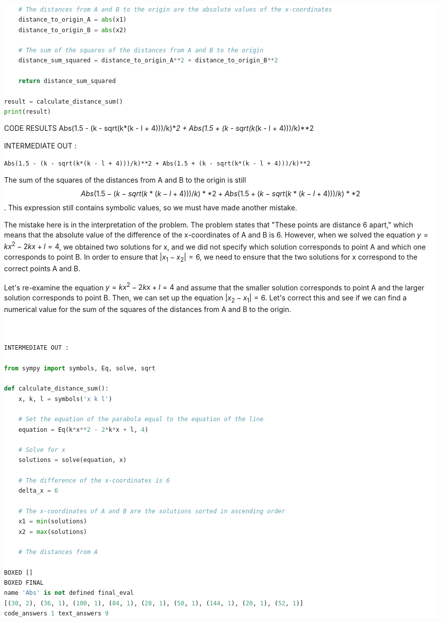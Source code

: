 ```python
    # The distances from A and B to the origin are the absolute values of the x-coordinates
    distance_to_origin_A = abs(x1)
    distance_to_origin_B = abs(x2)

    # The sum of the squares of the distances from A and B to the origin
    distance_sum_squared = distance_to_origin_A**2 + distance_to_origin_B**2

    return distance_sum_squared

result = calculate_distance_sum()
print(result)
```

CODE RESULTS Abs(1.5 - (k - sqrt(k*(k - l + 4)))/k)**2 + Abs(1.5 + (k - sqrt(k*(k - l + 4)))/k)**2

INTERMEDIATE OUT :
```output
Abs(1.5 - (k - sqrt(k*(k - l + 4)))/k)**2 + Abs(1.5 + (k - sqrt(k*(k - l + 4)))/k)**2
```
The sum of the squares of the distances from A and B to the origin is still $$Abs(1.5 - (k - sqrt(k*(k - l + 4)))/k)**2 + Abs(1.5 + (k - sqrt(k*(k - l + 4)))/k)**2$$. This expression still contains symbolic values, so we must have made another mistake.

The mistake here is in the interpretation of the problem. The problem states that "These points are distance 6 apart," which means that the absolute value of the difference of the x-coordinates of A and B is 6. However, when we solved the equation $y = kx^2 - 2kx + l = 4$, we obtained two solutions for x, and we did not specify which solution corresponds to point A and which one corresponds to point B. In order to ensure that $|x_1 - x_2| = 6$, we need to ensure that the two solutions for x correspond to the correct points A and B.

Let's re-examine the equation $y = kx^2 - 2kx + l = 4$ and assume that the smaller solution corresponds to point A and the larger solution corresponds to point B. Then, we can set up the equation $|x_2 - x_1| = 6$. Let's correct this and see if we can find a numerical value for the sum of the squares of the distances from A and B to the origin.

```python


INTERMEDIATE OUT :

from sympy import symbols, Eq, solve, sqrt

def calculate_distance_sum():
    x, k, l = symbols('x k l')

    # Set the equation of the parabola equal to the equation of the line
    equation = Eq(k*x**2 - 2*k*x + l, 4)

    # Solve for x
    solutions = solve(equation, x)

    # The difference of the x-coordinates is 6
    delta_x = 6

    # The x-coordinates of A and B are the solutions sorted in ascending order
    x1 = min(solutions)
    x2 = max(solutions)

    # The distances from A

BOXED []
BOXED FINAL 
name 'Abs' is not defined final_eval
[(30, 2), (36, 1), (100, 1), (84, 1), (28, 1), (50, 1), (144, 1), (20, 1), (52, 1)]
code_answers 1 text_answers 9

```